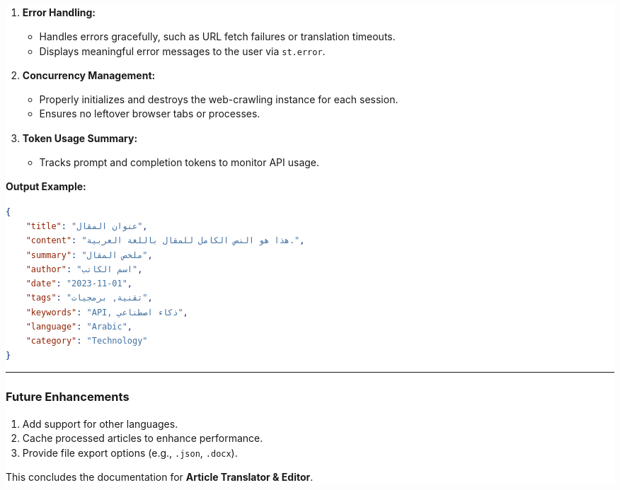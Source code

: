 1. **Error Handling:**
    - Handles errors gracefully, such as URL fetch failures or translation timeouts.
    - Displays meaningful error messages to the user via `st.error`.

2. **Concurrency Management:**
    - Properly initializes and destroys the web-crawling instance for each session.
    - Ensures no leftover browser tabs or processes.

3. **Token Usage Summary:**
    - Tracks prompt and completion tokens to monitor API usage.

**Output Example:**
```json
{
    "title": "عنوان المقال",
    "content": "هذا هو النص الكامل للمقال باللغة العربية.",
    "summary": "ملخص المقال",
    "author": "اسم الكاتب",
    "date": "2023-11-01",
    "tags": "تقنية, برمجيات",
    "keywords": "API, ذكاء اصطناعي",
    "language": "Arabic",
    "category": "Technology"
}
```

---

### **Future Enhancements**
1. Add support for other languages.
2. Cache processed articles to enhance performance.
3. Provide file export options (e.g., `.json`, `.docx`).

This concludes the documentation for **Article Translator & Editor**.

